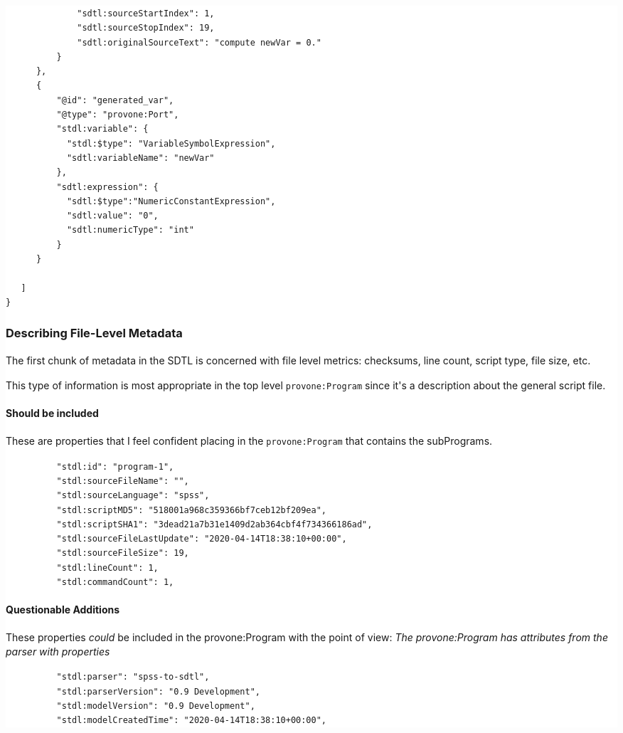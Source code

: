 ```json=
              "sdtl:sourceStartIndex": 1,
              "sdtl:sourceStopIndex": 19,
              "sdtl:originalSourceText": "compute newVar = 0."
          }
      },
      {
          "@id": "generated_var",
          "@type": "provone:Port",
          "stdl:variable": {
            "stdl:$type": "VariableSymbolExpression",
            "sdtl:variableName": "newVar"
          },
          "sdtl:expression": {
            "sdtl:$type":"NumericConstantExpression",
            "sdtl:value": "0",
            "sdtl:numericType": "int"
          }
      }
      
   ]
}
```


### Describing File-Level Metadata
The first chunk of metadata in the SDTL is concerned with file level metrics: checksums, line count, script type, file size, etc.

This type of information is most appropriate in the top level `provone:Program` since it's a description about the general script file.

#### Should be included
These are properties that I feel confident placing in the `provone:Program` that contains the subPrograms.
```json=
          "stdl:id": "program-1",
          "stdl:sourceFileName": "",
          "stdl:sourceLanguage": "spss",
          "stdl:scriptMD5": "518001a968c359366bf7ceb12bf209ea",
          "stdl:scriptSHA1": "3dead21a7b31e1409d2ab364cbf4f734366186ad",
          "stdl:sourceFileLastUpdate": "2020-04-14T18:38:10+00:00",
          "stdl:sourceFileSize": 19,
          "stdl:lineCount": 1,
          "stdl:commandCount": 1,
```

#### Questionable Additions
These properties _could_ be included in the provone:Program with the point of view:
_The provone:Program has attributes from the parser with properties_
```json=
          "stdl:parser": "spss-to-sdtl",
          "stdl:parserVersion": "0.9 Development",
          "stdl:modelVersion": "0.9 Development",
          "stdl:modelCreatedTime": "2020-04-14T18:38:10+00:00",
```

